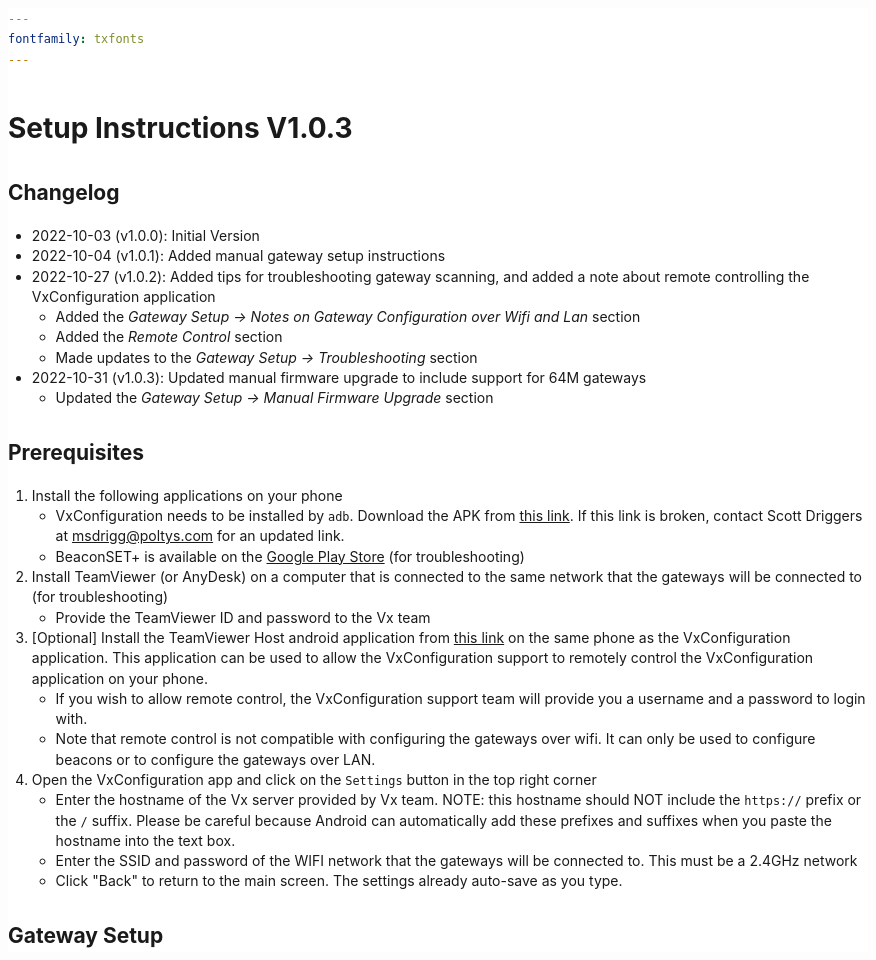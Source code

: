 ```yaml
---
fontfamily: txfonts
---
```


# Setup Instructions V1.0.3

## Changelog

-   2022-10-03 (v1.0.0): Initial Version
-   2022-10-04 (v1.0.1): Added manual gateway setup instructions
-   2022-10-27 (v1.0.2): Added tips for troubleshooting gateway scanning, and added a note about remote controlling the VxConfiguration application
    -   Added the _Gateway Setup -> Notes on Gateway Configuration over Wifi and Lan_ section
    -   Added the _Remote Control_ section
    -   Made updates to the _Gateway Setup -> Troubleshooting_ section
-   2022-10-31 (v1.0.3): Updated manual firmware upgrade to include support for 64M gateways
    -   Updated the _Gateway Setup -> Manual Firmware Upgrade_ section

## Prerequisites

1. Install the following applications on your phone
    - VxConfiguration needs to be installed by `adb`. Download the APK from [this link](https://mega.nz/file/kZAQnaoC#IamZOmLVflYAJ0TsVPh4pqJSn_STVQLF76Bu_7OmbxI). If this link is broken, contact Scott Driggers at msdrigg@poltys.com for an updated link.
    - BeaconSET+ is available on the [Google Play Store](https://play.google.com/store/apps/details?id=com.minew.beaconplus) (for troubleshooting)
2. Install TeamViewer (or AnyDesk) on a computer that is connected to the same network that the gateways will be connected to (for troubleshooting)
    - Provide the TeamViewer ID and password to the Vx team
3. [Optional] Install the TeamViewer Host android application from [this link](https://play.google.com/store/apps/details?id=com.teamviewer.host.market&gl=US) on the same phone as the VxConfiguration application. This application can be used to allow the VxConfiguration support to remotely control the VxConfiguration application on your phone.
    - If you wish to allow remote control, the VxConfiguration support team will provide you a username and a password to login with.
    - Note that remote control is not compatible with configuring the gateways over wifi. It can only be used to configure beacons or to configure the gateways over LAN.
4. Open the VxConfiguration app and click on the `Settings` button in the top right corner
    - Enter the hostname of the Vx server provided by Vx team. NOTE: this hostname should NOT include the `https://` prefix or the `/` suffix. Please be careful because Android can automatically add these prefixes and suffixes when you paste the hostname into the text box.
    - Enter the SSID and password of the WIFI network that the gateways will be connected to. This must be a 2.4GHz network
    - Click "Back" to return to the main screen. The settings already auto-save as you type.

## Gateway Setup
